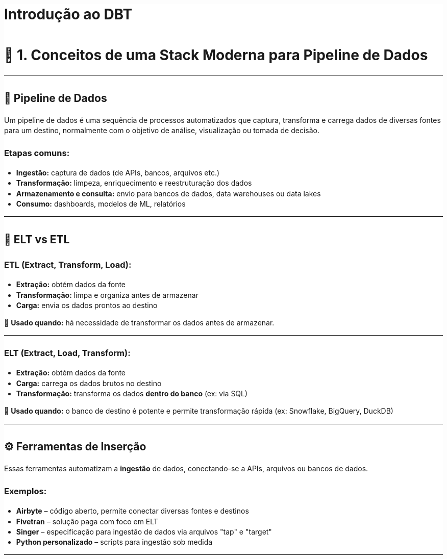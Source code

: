 # Introdução ao DBT

# 🧱 1. Conceitos de uma Stack Moderna para Pipeline de Dados

---

## 🔁 Pipeline de Dados

Um pipeline de dados é uma sequência de processos automatizados que captura, transforma e carrega dados de diversas fontes para um destino, normalmente com o objetivo de análise, visualização ou tomada de decisão.

### Etapas comuns:
- **Ingestão:** captura de dados (de APIs, bancos, arquivos etc.)
- **Transformação:** limpeza, enriquecimento e reestruturação dos dados
- **Armazenamento e consulta:** envio para bancos de dados, data warehouses ou data lakes
- **Consumo:** dashboards, modelos de ML, relatórios

---

## 🔄 ELT vs ETL

### ETL (Extract, Transform, Load):
- **Extração:** obtém dados da fonte
- **Transformação:** limpa e organiza antes de armazenar
- **Carga:** envia os dados prontos ao destino

🧠 **Usado quando:** há necessidade de transformar os dados antes de armazenar.

---

### ELT (Extract, Load, Transform):
- **Extração:** obtém dados da fonte
- **Carga:** carrega os dados brutos no destino
- **Transformação:** transforma os dados **dentro do banco** (ex: via SQL)

🧠 **Usado quando:** o banco de destino é potente e permite transformação rápida (ex: Snowflake, BigQuery, DuckDB)

---

## ⚙️ Ferramentas de Inserção

Essas ferramentas automatizam a **ingestão** de dados, conectando-se a APIs, arquivos ou bancos de dados.

### Exemplos:
- **Airbyte** – código aberto, permite conectar diversas fontes e destinos
- **Fivetran** – solução paga com foco em ELT
- **Singer** – especificação para ingestão de dados via arquivos "tap" e "target"
- **Python personalizado** – scripts para ingestão sob medida

---
